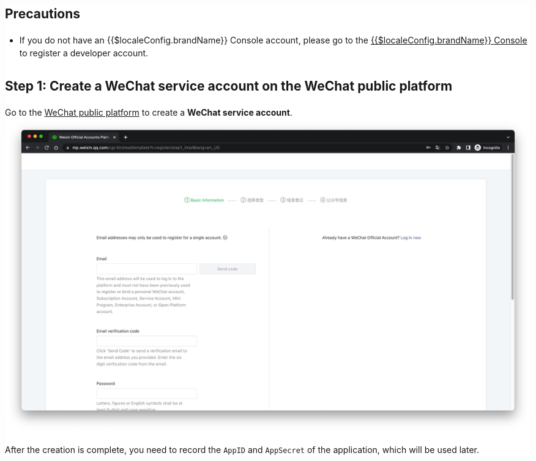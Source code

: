 ## Precautions

- If you do not have an {{$localeConfig.brandName}} Console account, please go to the [{{$localeConfig.brandName}} Console](https://authing.cn/) to register a developer account.

## Step 1: Create a WeChat service account on the WeChat public platform

Go to the [WeChat public platform](https://mp.weixin.qq.com/cgi-bin/readtemplate?t=register/step1_tmpl&lang=en_US) to create a **WeChat service account**.
![](./images/create-account.jpg)

After the creation is complete, you need to record the `AppID` and `AppSecret` of the application, which will be used later.